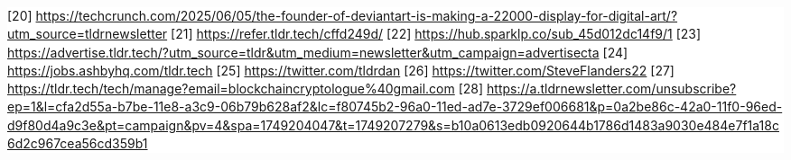 [20] https://techcrunch.com/2025/06/05/the-founder-of-deviantart-is-making-a-22000-display-for-digital-art/?utm_source=tldrnewsletter
[21] https://refer.tldr.tech/cffd249d/
[22] https://hub.sparklp.co/sub_45d012dc14f9/1
[23] https://advertise.tldr.tech/?utm_source=tldr&utm_medium=newsletter&utm_campaign=advertisecta
[24] https://jobs.ashbyhq.com/tldr.tech
[25] https://twitter.com/tldrdan
[26] https://twitter.com/SteveFlanders22
[27] https://tldr.tech/tech/manage?email=blockchaincryptologue%40gmail.com
[28] https://a.tldrnewsletter.com/unsubscribe?ep=1&l=cfa2d55a-b7be-11e8-a3c9-06b79b628af2&lc=f80745b2-96a0-11ed-ad7e-3729ef006681&p=0a2be86c-42a0-11f0-96ed-d9f80d4a9c3e&pt=campaign&pv=4&spa=1749204047&t=1749207279&s=b10a0613edb0920644b1786d1483a9030e484e7f1a18c6d2c967cea56cd359b1